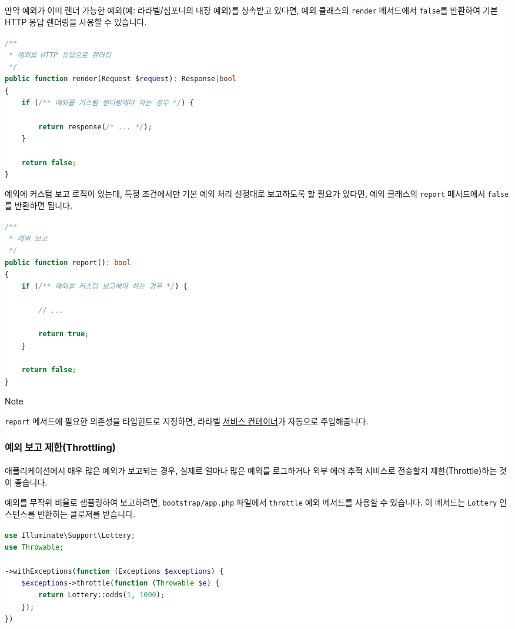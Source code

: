 만약 예외가 이미 렌더 가능한 예외(예: 라라벨/심포니의 내장 예외)를 상속받고 있다면, 예외 클래스의 `render` 메서드에서 `false`를 반환하여 기본 HTTP 응답 렌더링을 사용할 수 있습니다.

```php
/**
 * 예외를 HTTP 응답으로 렌더링
 */
public function render(Request $request): Response|bool
{
    if (/** 예외를 커스텀 렌더링해야 하는 경우 */) {

        return response(/* ... */);
    }

    return false;
}
```

예외에 커스텀 보고 로직이 있는데, 특정 조건에서만 기본 예외 처리 설정대로 보고하도록 할 필요가 있다면, 예외 클래스의 `report` 메서드에서 `false`를 반환하면 됩니다.

```php
/**
 * 예외 보고
 */
public function report(): bool
{
    if (/** 예외를 커스텀 보고해야 하는 경우 */) {

        // ...

        return true;
    }

    return false;
}
```

> [!NOTE]
> `report` 메서드에 필요한 의존성을 타입힌트로 지정하면, 라라벨 [서비스 컨테이너](/docs/12.x/container)가 자동으로 주입해줍니다.

<a name="throttling-reported-exceptions"></a>
### 예외 보고 제한(Throttling)

애플리케이션에서 매우 많은 예외가 보고되는 경우, 실제로 얼마나 많은 예외를 로그하거나 외부 에러 추적 서비스로 전송할지 제한(Throttle)하는 것이 좋습니다.

예외를 무작위 비율로 샘플링하여 보고하려면, `bootstrap/app.php` 파일에서 `throttle` 예외 메서드를 사용할 수 있습니다. 이 메서드는 `Lottery` 인스턴스를 반환하는 클로저를 받습니다.

```php
use Illuminate\Support\Lottery;
use Throwable;

->withExceptions(function (Exceptions $exceptions) {
    $exceptions->throttle(function (Throwable $e) {
        return Lottery::odds(1, 1000);
    });
})
```
